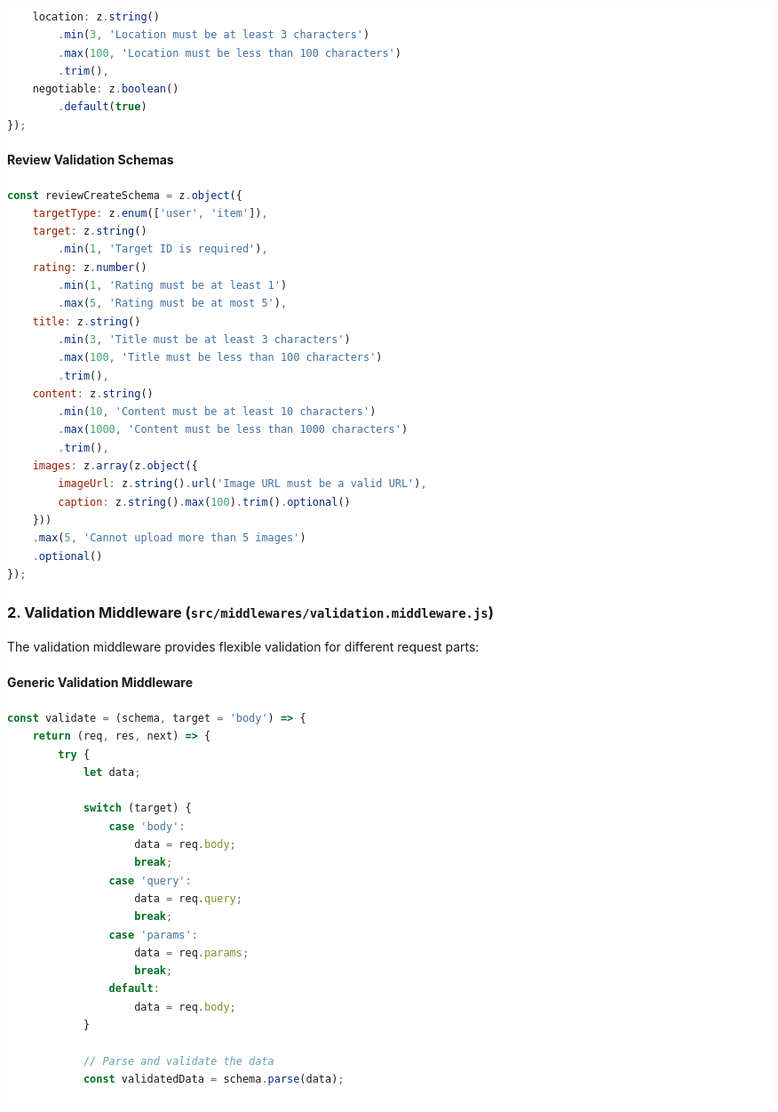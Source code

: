 ```javascript
    location: z.string()
        .min(3, 'Location must be at least 3 characters')
        .max(100, 'Location must be less than 100 characters')
        .trim(),
    negotiable: z.boolean()
        .default(true)
});
```

#### Review Validation Schemas
```javascript
const reviewCreateSchema = z.object({
    targetType: z.enum(['user', 'item']),
    target: z.string()
        .min(1, 'Target ID is required'),
    rating: z.number()
        .min(1, 'Rating must be at least 1')
        .max(5, 'Rating must be at most 5'),
    title: z.string()
        .min(3, 'Title must be at least 3 characters')
        .max(100, 'Title must be less than 100 characters')
        .trim(),
    content: z.string()
        .min(10, 'Content must be at least 10 characters')
        .max(1000, 'Content must be less than 1000 characters')
        .trim(),
    images: z.array(z.object({
        imageUrl: z.string().url('Image URL must be a valid URL'),
        caption: z.string().max(100).trim().optional()
    }))
    .max(5, 'Cannot upload more than 5 images')
    .optional()
});
```

### 2. Validation Middleware (`src/middlewares/validation.middleware.js`)

The validation middleware provides flexible validation for different request parts:

#### Generic Validation Middleware
```javascript
const validate = (schema, target = 'body') => {
    return (req, res, next) => {
        try {
            let data;
            
            switch (target) {
                case 'body':
                    data = req.body;
                    break;
                case 'query':
                    data = req.query;
                    break;
                case 'params':
                    data = req.params;
                    break;
                default:
                    data = req.body;
            }

            // Parse and validate the data
            const validatedData = schema.parse(data);
            
```